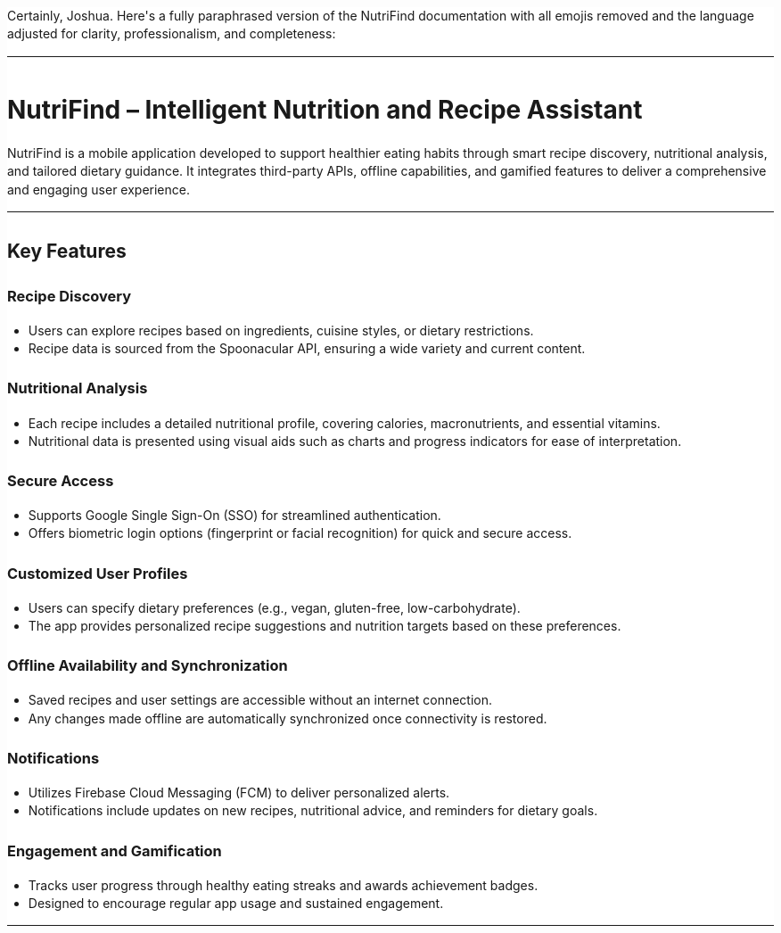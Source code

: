 Certainly, Joshua. Here's a fully paraphrased version of the NutriFind documentation with all emojis removed and the language adjusted for clarity, professionalism, and completeness:

---

# NutriFind – Intelligent Nutrition and Recipe Assistant

NutriFind is a mobile application developed to support healthier eating habits through smart recipe discovery, nutritional analysis, and tailored dietary guidance. It integrates third-party APIs, offline capabilities, and gamified features to deliver a comprehensive and engaging user experience.

---

## Key Features

### Recipe Discovery

- Users can explore recipes based on ingredients, cuisine styles, or dietary restrictions.
- Recipe data is sourced from the Spoonacular API, ensuring a wide variety and current content.

### Nutritional Analysis

- Each recipe includes a detailed nutritional profile, covering calories, macronutrients, and essential vitamins.
- Nutritional data is presented using visual aids such as charts and progress indicators for ease of interpretation.

### Secure Access

- Supports Google Single Sign-On (SSO) for streamlined authentication.
- Offers biometric login options (fingerprint or facial recognition) for quick and secure access.

### Customized User Profiles

- Users can specify dietary preferences (e.g., vegan, gluten-free, low-carbohydrate).
- The app provides personalized recipe suggestions and nutrition targets based on these preferences.

### Offline Availability and Synchronization

- Saved recipes and user settings are accessible without an internet connection.
- Any changes made offline are automatically synchronized once connectivity is restored.

### Notifications

- Utilizes Firebase Cloud Messaging (FCM) to deliver personalized alerts.
- Notifications include updates on new recipes, nutritional advice, and reminders for dietary goals.

### Engagement and Gamification

- Tracks user progress through healthy eating streaks and awards achievement badges.
- Designed to encourage regular app usage and sustained engagement.

---